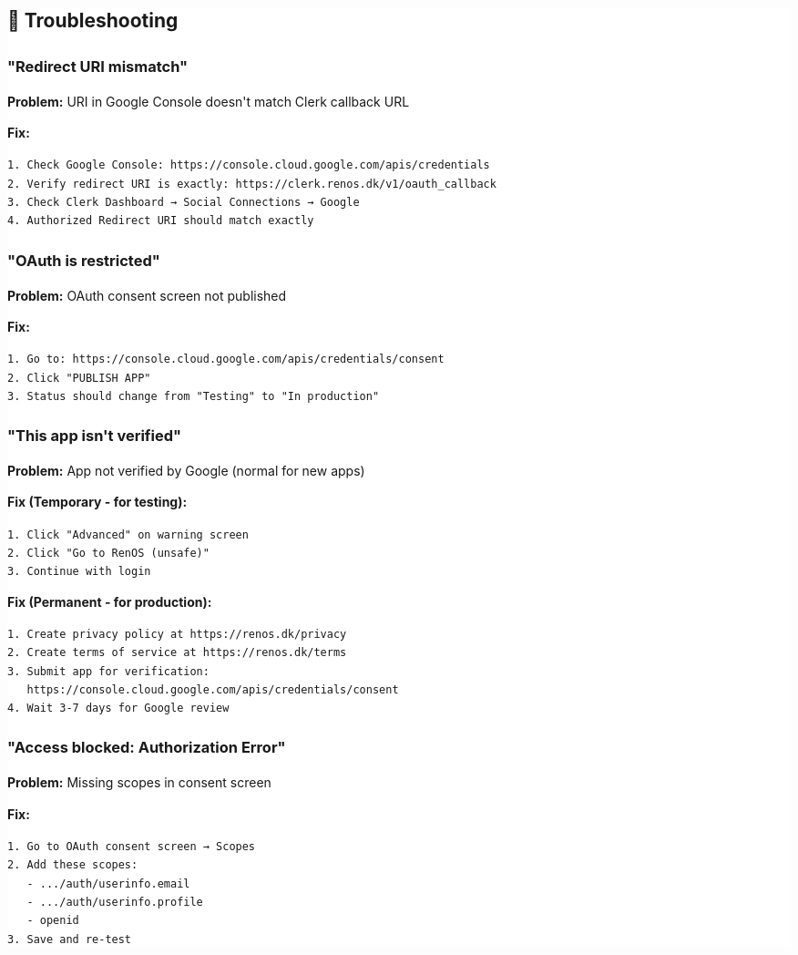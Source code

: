 ## 🚨 Troubleshooting

### "Redirect URI mismatch"
**Problem:** URI in Google Console doesn't match Clerk callback URL

**Fix:**
```
1. Check Google Console: https://console.cloud.google.com/apis/credentials
2. Verify redirect URI is exactly: https://clerk.renos.dk/v1/oauth_callback
3. Check Clerk Dashboard → Social Connections → Google
4. Authorized Redirect URI should match exactly
```

### "OAuth is restricted"
**Problem:** OAuth consent screen not published

**Fix:**
```
1. Go to: https://console.cloud.google.com/apis/credentials/consent
2. Click "PUBLISH APP"
3. Status should change from "Testing" to "In production"
```

### "This app isn't verified"
**Problem:** App not verified by Google (normal for new apps)

**Fix (Temporary - for testing):**
```
1. Click "Advanced" on warning screen
2. Click "Go to RenOS (unsafe)"
3. Continue with login
```

**Fix (Permanent - for production):**
```
1. Create privacy policy at https://renos.dk/privacy
2. Create terms of service at https://renos.dk/terms
3. Submit app for verification:
   https://console.cloud.google.com/apis/credentials/consent
4. Wait 3-7 days for Google review
```

### "Access blocked: Authorization Error"
**Problem:** Missing scopes in consent screen

**Fix:**
```
1. Go to OAuth consent screen → Scopes
2. Add these scopes:
   - .../auth/userinfo.email
   - .../auth/userinfo.profile
   - openid
3. Save and re-test
```
